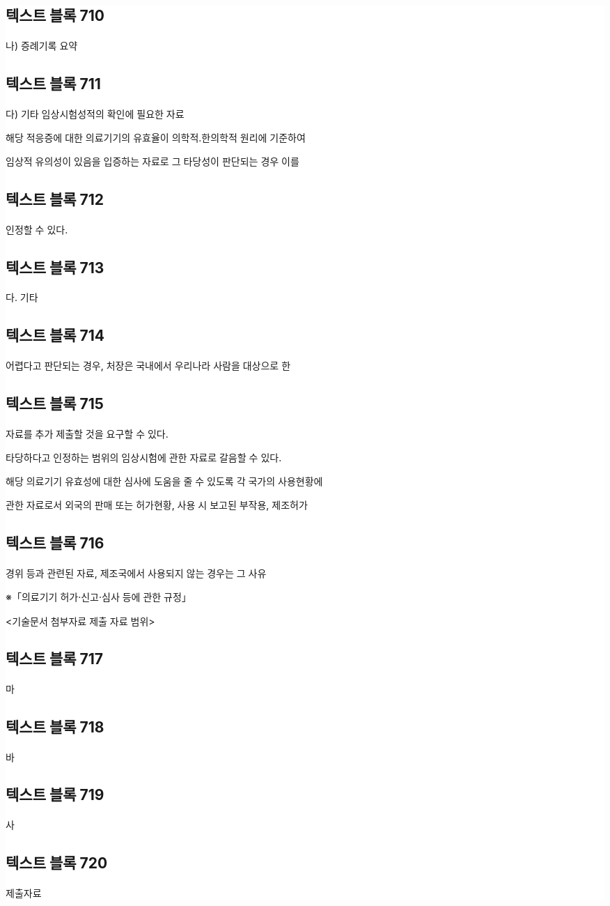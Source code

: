 ## 텍스트 블록 710
나) 증례기록 요약

## 텍스트 블록 711
다) 기타 임상시험성적의 확인에 필요한 자료

해당 적응증에 대한 의료기기의 유효율이 의학적․한의학적 원리에 기준하여

임상적 유의성이 있음을 입증하는 자료로 그 타당성이 판단되는 경우 이를

## 텍스트 블록 712
인정할 수 있다.

## 텍스트 블록 713
다. 기타

## 텍스트 블록 714
어렵다고 판단되는 경우, 처장은 국내에서 우리나라 사람을 대상으로 한

## 텍스트 블록 715
자료를 추가 제출할 것을 요구할 수 있다.

타당하다고 인정하는 범위의 임상시험에 관한 자료로 갈음할 수 있다.

해당 의료기기 유효성에 대한 심사에 도움을 줄 수 있도록 각 국가의 사용현황에

관한 자료로서 외국의 판매 또는 허가현황, 사용 시 보고된 부작용, 제조허가

## 텍스트 블록 716
경위 등과 관련된 자료, 제조국에서 사용되지 않는 경우는 그 사유

※「의료기기 허가·신고·심사 등에 관한 규정」

<기술문서 첨부자료 제출 자료 범위>

## 텍스트 블록 717
마

## 텍스트 블록 718
바

## 텍스트 블록 719
사

## 텍스트 블록 720
제출자료
